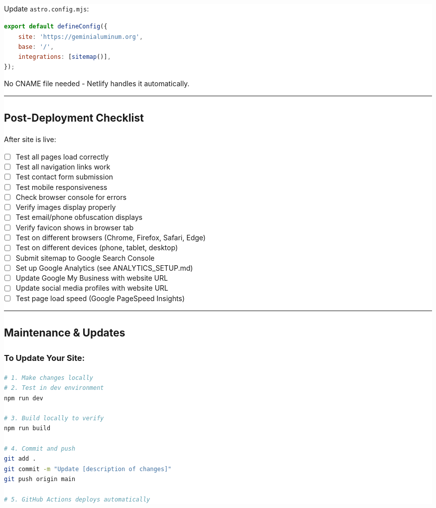 Update `astro.config.mjs`:
```javascript
export default defineConfig({
	site: 'https://geminialuminum.org',
	base: '/',
	integrations: [sitemap()],
});
```

No CNAME file needed - Netlify handles it automatically.

---

## Post-Deployment Checklist

After site is live:

- [ ] Test all pages load correctly
- [ ] Test all navigation links work
- [ ] Test contact form submission
- [ ] Test mobile responsiveness
- [ ] Check browser console for errors
- [ ] Verify images display properly
- [ ] Test email/phone obfuscation displays
- [ ] Verify favicon shows in browser tab
- [ ] Test on different browsers (Chrome, Firefox, Safari, Edge)
- [ ] Test on different devices (phone, tablet, desktop)
- [ ] Submit sitemap to Google Search Console
- [ ] Set up Google Analytics (see ANALYTICS_SETUP.md)
- [ ] Update Google My Business with website URL
- [ ] Update social media profiles with website URL
- [ ] Test page load speed (Google PageSpeed Insights)

---

## Maintenance & Updates

### To Update Your Site:

```bash
# 1. Make changes locally
# 2. Test in dev environment
npm run dev

# 3. Build locally to verify
npm run build

# 4. Commit and push
git add .
git commit -m "Update [description of changes]"
git push origin main

# 5. GitHub Actions deploys automatically
```
